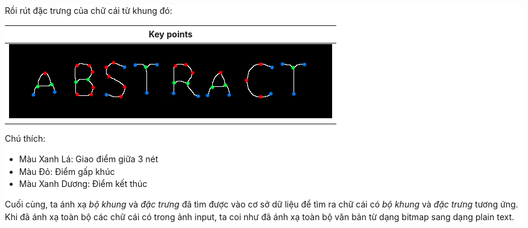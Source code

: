Rồi rút đặc trưng của chữ cái từ khung đó:

| Key points |
| :--------: |
| ![sket](https://raw.githubusercontent.com/iluvgirlswithglasses/ComputerVisionDemo/main/sample-images/restruct-5.png) |

Chú thích:

- Màu Xanh Lá: Giao điểm giữa 3 nét
- Màu Đỏ: Điểm gấp khúc
- Màu Xanh Dương: Điểm kết thúc

Cuối cùng, ta ánh xạ *bộ khung* và *đặc trưng* đã tìm được vào cơ sở dữ liệu để tìm ra chữ cái có *bộ khung* và *đặc trưng* tương ứng. Khi đã ánh xạ toàn bộ các chữ cái có trong ảnh input, ta coi như đã ánh xạ toàn bộ văn bản từ dạng bitmap sang dạng plain text.
